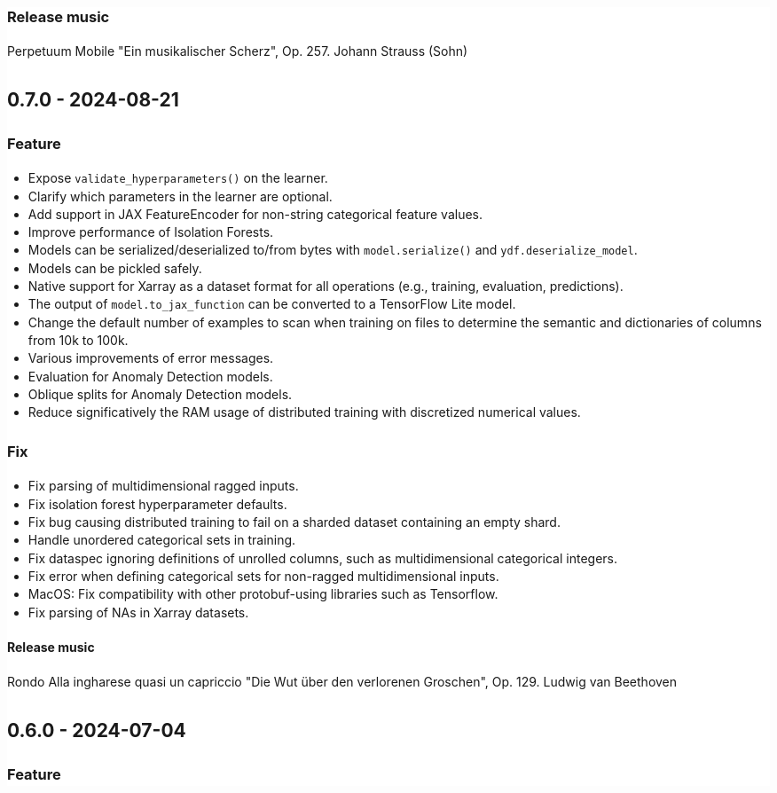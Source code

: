 ### Release music

Perpetuum Mobile "Ein musikalischer Scherz", Op. 257. Johann Strauss (Sohn)

## 0.7.0 - 2024-08-21

### Feature

-   Expose `validate_hyperparameters()` on the learner.
-   Clarify which parameters in the learner are optional.
-   Add support in JAX FeatureEncoder for non-string categorical feature values.
-   Improve performance of Isolation Forests.
-   Models can be serialized/deserialized to/from bytes with `model.serialize()`
    and `ydf.deserialize_model`.
-   Models can be pickled safely.
-   Native support for Xarray as a dataset format for all operations (e.g.,
    training, evaluation, predictions).
-   The output of `model.to_jax_function` can be converted to a TensorFlow Lite
    model.
-   Change the default number of examples to scan when training on files to
    determine the semantic and dictionaries of columns from 10k to 100k.
-   Various improvements of error messages.
-   Evaluation for Anomaly Detection models.
-   Oblique splits for Anomaly Detection models.
-   Reduce significatively the RAM usage of distributed training with
    discretized numerical values.

### Fix

-   Fix parsing of multidimensional ragged inputs.
-   Fix isolation forest hyperparameter defaults.
-   Fix bug causing distributed training to fail on a sharded dataset containing
    an empty shard.
-   Handle unordered categorical sets in training.
-   Fix dataspec ignoring definitions of unrolled columns, such as
    multidimensional categorical integers.
-   Fix error when defining categorical sets for non-ragged multidimensional
    inputs.
-   MacOS: Fix compatibility with other protobuf-using libraries such as
    Tensorflow.
-   Fix parsing of NAs in Xarray datasets.

#### Release music

Rondo Alla ingharese quasi un capriccio "Die Wut über den verlorenen Groschen",
Op. 129. Ludwig van Beethoven

## 0.6.0 - 2024-07-04

### Feature
